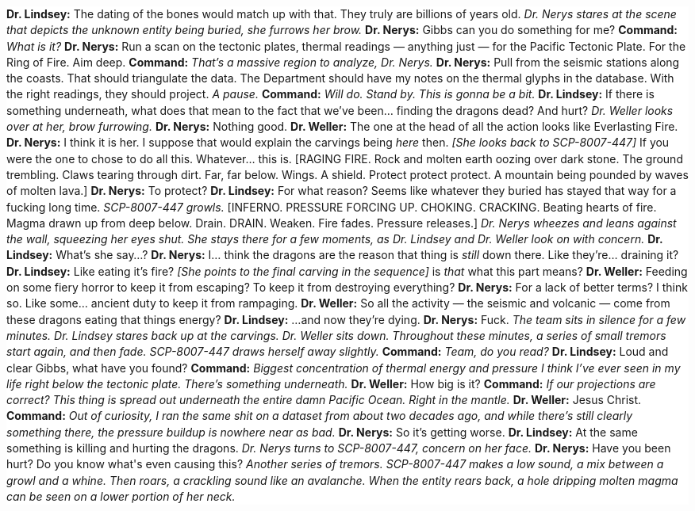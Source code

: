 **Dr. Lindsey:** The dating of the bones would match up with that. They truly are billions of years old.
_Dr. Nerys stares at the scene that depicts the unknown entity being buried, she furrows her brow._
**Dr. Nerys:** Gibbs can you do something for me?
**Command:** _What is it?_
**Dr. Nerys:** Run a scan on the tectonic plates, thermal readings — anything just — for the Pacific Tectonic Plate. For the Ring of Fire. Aim deep.
**Command:** _That’s a massive region to analyze, Dr. Nerys._
**Dr. Nerys:** Pull from the seismic stations along the coasts. That should triangulate the data. The Department should have my notes on the thermal glyphs in the database. With the right readings, they should project.
_A pause._
**Command:** _Will do. Stand by. This is gonna be a bit._
**Dr. Lindsey:** If there is something underneath, what does that mean to the fact that we’ve been… finding the dragons dead? And hurt?
_Dr. Weller looks over at her, brow furrowing._
**Dr. Nerys:** Nothing good.
**Dr. Weller:** The one at the head of all the action looks like Everlasting Fire.
**Dr. Nerys:** I think it is her. I suppose that would explain the carvings being _here_ then. _[She looks back to SCP-8007-447]_ If you were the one to chose to do all this. Whatever… this is.
[RAGING FIRE. Rock and molten earth oozing over dark stone. The ground trembling. Claws tearing through dirt. Far, far below. Wings. A shield. Protect protect protect. A mountain being pounded by waves of molten lava.]
**Dr. Nerys:** To protect?
**Dr. Lindsey:** For what reason? Seems like whatever they buried has stayed that way for a fucking long time.
_SCP-8007-447 growls._
[INFERNO. PRESSURE FORCING UP. CHOKING. CRACKING. Beating hearts of fire. Magma drawn up from deep below. Drain. DRAIN. Weaken. Fire fades. Pressure releases.]
_Dr. Nerys wheezes and leans against the wall, squeezing her eyes shut. She stays there for a few moments, as Dr. Lindsey and Dr. Weller look on with concern._
**Dr. Lindsey:** What’s she say…?
**Dr. Nerys:** I… think the dragons are the reason that thing is _still_ down there. Like they’re… draining it?
**Dr. Lindsey:** Like eating it’s fire? _[She points to the final carving in the sequence]_ is _that_ what this part means?
**Dr. Weller:** Feeding on some fiery horror to keep it from escaping? To keep it from destroying everything?
**Dr. Nerys:** For a lack of better terms? I think so. Like some… ancient duty to keep it from rampaging.
**Dr. Weller:** So all the activity — the seismic and volcanic — come from these dragons eating that things energy?
**Dr. Lindsey:** …and now they’re dying.
**Dr. Nerys:** Fuck.
_The team sits in silence for a few minutes. Dr. Lindsey stares back up at the carvings. Dr. Weller sits down. Throughout these minutes, a series of small tremors start again, and then fade. SCP-8007-447 draws herself away slightly._
**Command:** _Team, do you read?_
**Dr. Lindsey:** Loud and clear Gibbs, what have you found?
**Command:** _Biggest concentration of thermal energy and pressure I think I’ve ever seen in my life right below the tectonic plate. There’s something underneath._
**Dr. Weller:** How big is it?
**Command:** _If our projections are correct? This thing is spread out underneath the entire damn Pacific Ocean. Right in the mantle._
**Dr. Weller:** Jesus Christ.
**Command:** _Out of curiosity, I ran the same shit on a dataset from about two decades ago, and while there’s still clearly something there, the pressure buildup is nowhere near as bad._
**Dr. Nerys:** So it’s getting worse.
**Dr. Lindsey:** At the same something is killing and hurting the dragons.
_Dr. Nerys turns to SCP-8007-447, concern on her face._
**Dr. Nerys:** Have you been hurt? Do you know what's even causing this?
_Another series of tremors. SCP-8007-447 makes a low sound, a mix between a growl and a whine. Then roars, a crackling sound like an avalanche. When the entity rears back, a hole dripping molten magma can be seen on a lower portion of her neck._